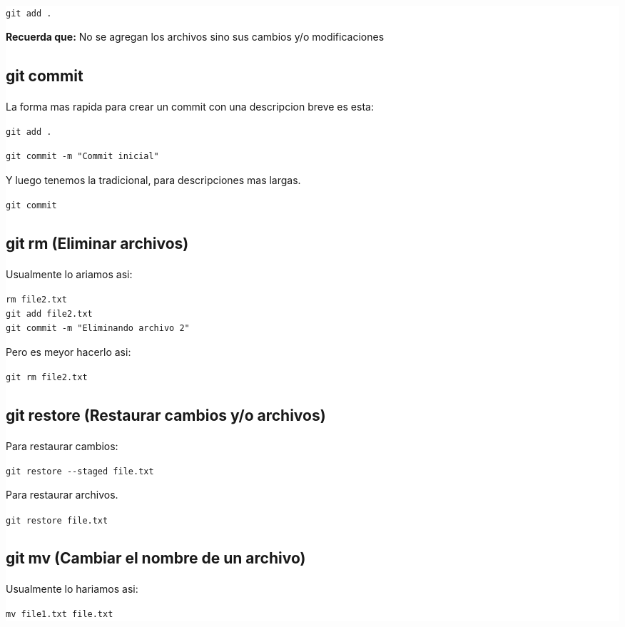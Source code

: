 ```
git add . 
```

**Recuerda que:** No se agregan los archivos sino sus cambios y/o modificaciones

## git commit

La forma mas rapida para crear un commit con una descripcion breve es esta:

```
git add .
```

```
git commit -m "Commit inicial"
```

Y luego tenemos la tradicional, para descripciones mas largas.

```
git commit
```

## git rm (Eliminar archivos)

Usualmente lo ariamos asi:

```
rm file2.txt
git add file2.txt
git commit -m "Eliminando archivo 2"
```

Pero es meyor hacerlo asi:

```
git rm file2.txt
```

## git restore (Restaurar cambios y/o archivos)

Para restaurar cambios:

```
git restore --staged file.txt
```

Para restaurar archivos.

```
git restore file.txt
```

## git mv (Cambiar el nombre de un archivo)

Usualmente lo hariamos asi:

```
mv file1.txt file.txt
```
